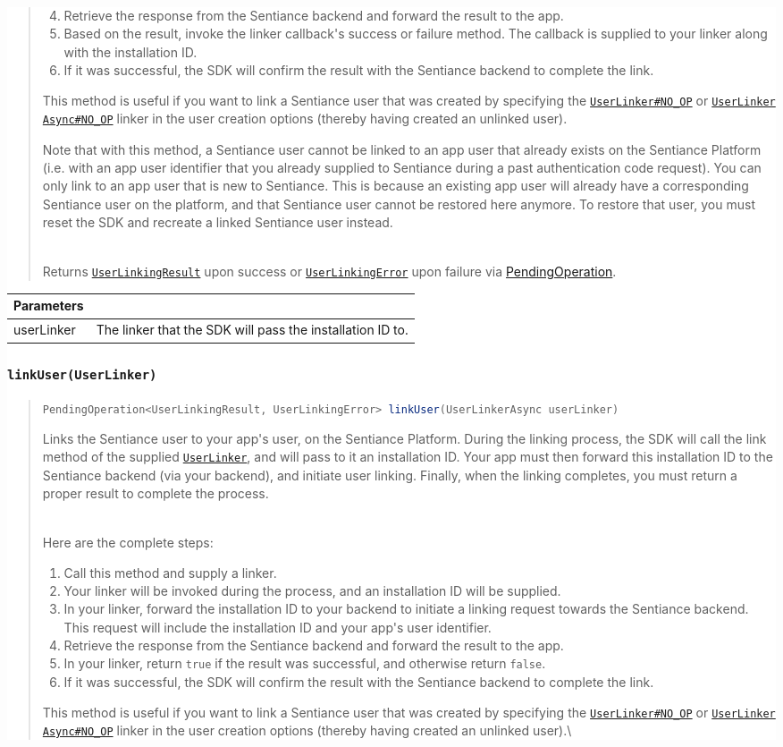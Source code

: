 > 4. Retrieve the response from the Sentiance backend and forward the result to the app.
> 5. Based on the result, invoke the linker callback's success or failure method. The callback is supplied to your linker along with the installation ID.
> 6. If it was successful, the SDK will confirm the result with the Sentiance backend to complete the link.
>
>
>
> This method is useful if you want to link a Sentiance user that was created by specifying the [`UserLinker#NO_OP`](userlinker.md#no\_op) or [`UserLinkerAsync#NO_OP`](userlinkerasync.md#no\_op) linker in the user creation options (thereby having created an unlinked user).
>
> Note that with this method, a Sentiance user cannot be linked to an app user that already exists on the Sentiance Platform (i.e. with an app user identifier that you already supplied to Sentiance during a past authentication code request). You can only link to an app user that is new to Sentiance. This is because an existing app user will already have a corresponding Sentiance user on the platform, and that Sentiance user cannot be restored here anymore. To restore that user, you must reset the SDK and recreate a linked Sentiance user instead.
>
> \
> Returns [`UserLinkingResult`](userlinkingresult.md) upon success or [`UserLinkingError`](userlinkingerror/) upon failure via [PendingOperation](pendingoperation/).



| Parameters |                                                           |
| ---------- | --------------------------------------------------------- |
| userLinker | The linker that the SDK will pass the installation ID to. |

### `linkUser(UserLinker)`

> ```java
> PendingOperation<UserLinkingResult, UserLinkingError> linkUser(UserLinkerAsync userLinker)
> ```
>
> Links the Sentiance user to your app's user, on the Sentiance Platform. During the linking process, the SDK will call the link method of the supplied [`UserLinker`](userlinker.md), and will pass to it an installation ID. Your app must then forward this installation ID to the Sentiance backend (via your backend), and initiate user linking. Finally, when the linking completes, you must return a proper result to complete the process.
>
> \
> Here are the complete steps:
>
> 1. Call this method and supply a linker.
> 2. Your linker will be invoked during the process, and an installation ID will be supplied.
> 3. In your linker, forward the installation ID to your backend to initiate a linking request towards the Sentiance backend. This request will include the installation ID and your app's user identifier.
> 4. Retrieve the response from the Sentiance backend and forward the result to the app.
> 5. In your linker, return `true` if the result was successful, and otherwise return `false`.
> 6. If it was successful, the SDK will confirm the result with the Sentiance backend to complete the link.
>
> This method is useful if you want to link a Sentiance user that was created by specifying the [`UserLinker#NO_OP`](userlinker.md#no\_op) or [`UserLinkerAsync#NO_OP`](userlinkerasync.md#no\_op) linker in the user creation options (thereby having created an unlinked user).\
>
>